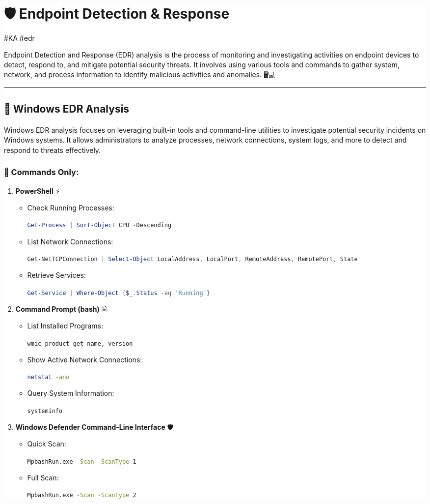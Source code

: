 # 🛡️ Endpoint Detection & Response 
#KA #edr

Endpoint Detection and Response (EDR) analysis is the process of monitoring and investigating activities on endpoint devices to detect, respond to, and mitigate potential security threats. It involves using various tools and commands to gather system, network, and process information to identify malicious activities and anomalies. 🖥️💻

---

## 🔷 Windows EDR Analysis

Windows EDR analysis focuses on leveraging built-in tools and command-line utilities to investigate potential security incidents on Windows systems. It allows administrators to analyze processes, network connections, system logs, and more to detect and respond to threats effectively.

### 🚀 Commands Only:

1. **PowerShell** ⚡
   - Check Running Processes:
     ```powershell
     Get-Process | Sort-Object CPU -Descending
     ```
   - List Network Connections:
     ```powershell
     Get-NetTCPConnection | Select-Object LocalAddress, LocalPort, RemoteAddress, RemotePort, State
     ```
   - Retrieve Services:
     ```powershell
     Get-Service | Where-Object {$_.Status -eq 'Running'}
     ```

2. **Command Prompt (bash)** 🖹
   - List Installed Programs:
     ```bash
     wmic product get name, version
     ```
   - Show Active Network Connections:
     ```bash
     netstat -ano
     ```
   - Query System Information:
     ```bash
     systeminfo
     ```

3. **Windows Defender Command-Line Interface** 🛡️
   - Quick Scan:
     ```bash
     MpbashRun.exe -Scan -ScanType 1
     ```
   - Full Scan:
     ```bash
     MpbashRun.exe -Scan -ScanType 2
     ```
